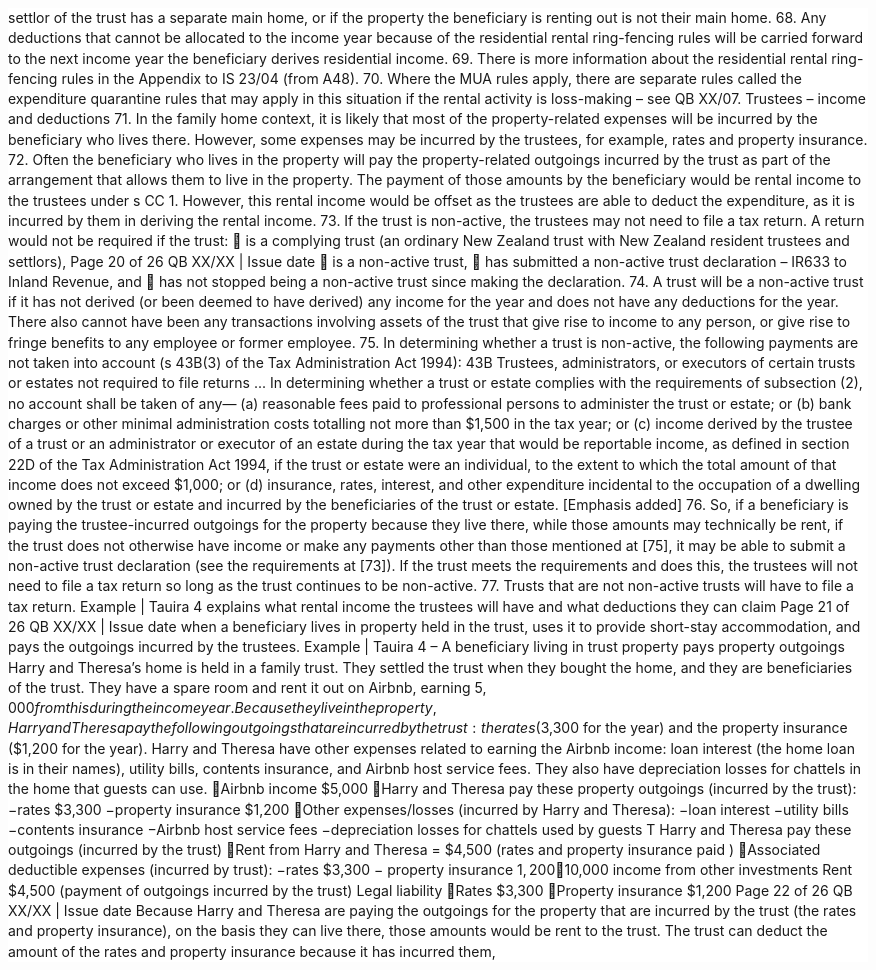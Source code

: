 settlor of the trust has a separate main home, or if the property the beneficiary is renting out is not their main home. 68. Any deductions that cannot be allocated to the income year because of the residential rental ring-fencing rules will be carried forward to the next income year the beneficiary derives residential income. 69. There is more information about the residential rental ring-fencing rules in the Appendix to IS 23/04 (from A48). 70. Where the MUA rules apply, there are separate rules called the expenditure quarantine rules that may apply in this situation if the rental activity is loss-making – see QB XX/07. Trustees – income and deductions 71. In the family home context, it is likely that most of the property-related expenses will be incurred by the beneficiary who lives there. However, some expenses may be incurred by the trustees, for example, rates and property insurance. 72. Often the beneficiary who lives in the property will pay the property-related outgoings incurred by the trust as part of the arrangement that allows them to live in the property. The payment of those amounts by the beneficiary would be rental income to the trustees under s CC 1. However, this rental income would be offset as the trustees are able to deduct the expenditure, as it is incurred by them in deriving the rental income. 73. If the trust is non-active, the trustees may not need to file a tax return. A return would not be required if the trust:  is a complying trust (an ordinary New Zealand trust with New Zealand resident trustees and settlors), Page 20 of 26 QB XX/XX | Issue date  is a non-active trust,  has submitted a non-active trust declaration – IR633 to Inland Revenue, and  has not stopped being a non-active trust since making the declaration. 74. A trust will be a non-active trust if it has not derived (or been deemed to have derived) any income for the year and does not have any deductions for the year. There also cannot have been any transactions involving assets of the trust that give rise to income to any person, or give rise to fringe benefits to any employee or former employee. 75. In determining whether a trust is non-active, the following payments are not taken into account (s 43B(3) of the Tax Administration Act 1994): 43B Trustees, administrators, or executors of certain trusts or estates not required to file returns ... In determining whether a trust or estate complies with the requirements of subsection (2), no account shall be taken of any— (a) reasonable fees paid to professional persons to administer the trust or estate; or (b) bank charges or other minimal administration costs totalling not more than $1,500 in the tax year; or (c) income derived by the trustee of a trust or an administrator or executor of an estate during the tax year that would be reportable income, as defined in section 22D of the Tax Administration Act 1994, if the trust or estate were an individual, to the extent to which the total amount of that income does not exceed $1,000; or (d) insurance, rates, interest, and other expenditure incidental to the occupation of a dwelling owned by the trust or estate and incurred by the beneficiaries of the trust or estate. \[Emphasis added\] 76. So, if a beneficiary is paying the trustee-incurred outgoings for the property because they live there, while those amounts may technically be rent, if the trust does not otherwise have income or make any payments other than those mentioned at \[75\], it may be able to submit a non-active trust declaration (see the requirements at \[73\]). If the trust meets the requirements and does this, the trustees will not need to file a tax return so long as the trust continues to be non-active. 77. Trusts that are not non-active trusts will have to file a tax return. Example | Tauira 4 explains what rental income the trustees will have and what deductions they can claim Page 21 of 26 QB XX/XX | Issue date when a beneficiary lives in property held in the trust, uses it to provide short-stay accommodation, and pays the outgoings incurred by the trustees. Example | Tauira 4 – A beneficiary living in trust property pays property outgoings Harry and Theresa’s home is held in a family trust. They settled the trust when they bought the home, and they are beneficiaries of the trust. They have a spare room and rent it out on Airbnb, earning $5,000 from this during the income year. Because they live in the property, Harry and Theresa pay the following outgoings that are incurred by the trust: the rates ($3,300 for the year) and the property insurance ($1,200 for the year). Harry and Theresa have other expenses related to earning the Airbnb income: loan interest (the home loan is in their names), utility bills, contents insurance, and Airbnb host service fees. They also have depreciation losses for chattels in the home that guests can use. Airbnb income $5,000 Harry and Theresa pay these property outgoings (incurred by the trust): −rates $3,300 −property insurance $1,200 Other expenses/losses (incurred by Harry and Theresa): −loan interest −utility bills −contents insurance −Airbnb host service fees −depreciation losses for chattels used by guests T Harry and Theresa pay these outgoings (incurred by the trust) Rent from Harry and Theresa = $4,500 (rates and property insurance paid ) Associated deductible expenses (incurred by trust): −rates $3,300 − property insurance $1,200 $10,000 income from other investments Rent $4,500 (payment of outgoings incurred by the trust) Legal liability Rates $3,300 Property insurance $1,200 Page 22 of 26 QB XX/XX | Issue date Because Harry and Theresa are paying the outgoings for the property that are incurred by the trust (the rates and property insurance), on the basis they can live there, those amounts would be rent to the trust. The trust can deduct the amount of the rates and property insurance because it has incurred them,